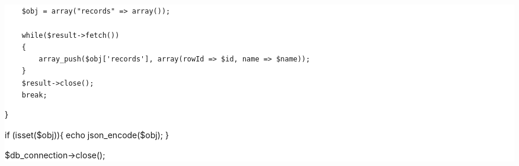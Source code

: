 		$obj = array("records" => array());	
		
		while($result->fetch())
		{
			array_push($obj['records'], array(rowId => $id, name => $name));
		}
		$result->close();
		break;
}

if (isset($obj)){
	echo json_encode($obj);
}

$db_connection->close();
